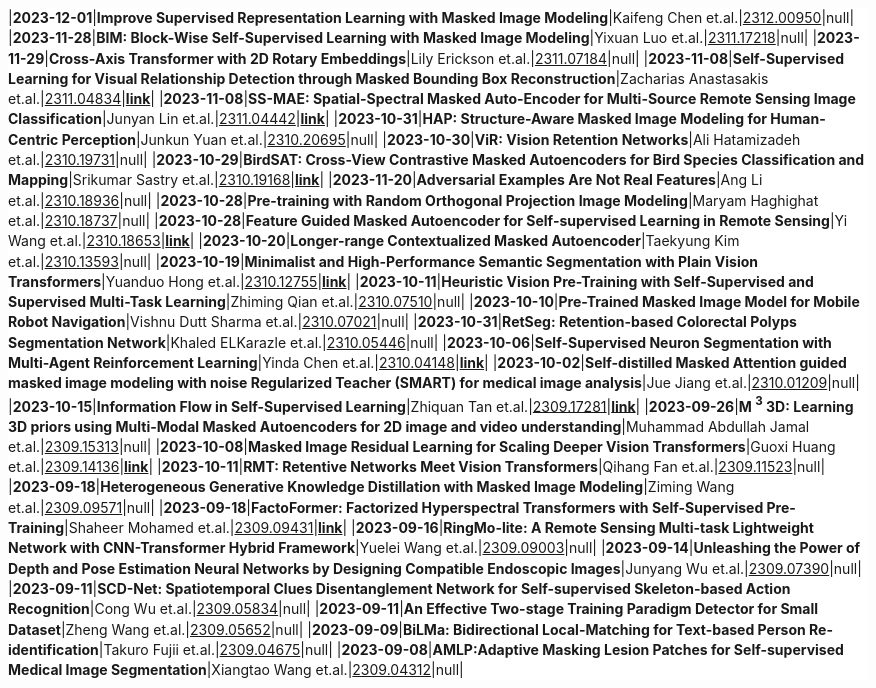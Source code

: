 |**2023-12-01**|**Improve Supervised Representation Learning with Masked Image Modeling**|Kaifeng Chen et.al.|[2312.00950](http://arxiv.org/abs/2312.00950)|null|
|**2023-11-28**|**BIM: Block-Wise Self-Supervised Learning with Masked Image Modeling**|Yixuan Luo et.al.|[2311.17218](http://arxiv.org/abs/2311.17218)|null|
|**2023-11-29**|**Cross-Axis Transformer with 2D Rotary Embeddings**|Lily Erickson et.al.|[2311.07184](http://arxiv.org/abs/2311.07184)|null|
|**2023-11-08**|**Self-Supervised Learning for Visual Relationship Detection through Masked Bounding Box Reconstruction**|Zacharias Anastasakis et.al.|[2311.04834](http://arxiv.org/abs/2311.04834)|**[link](https://github.com/deeplab-ai/selfsupervisedvrd)**|
|**2023-11-08**|**SS-MAE: Spatial-Spectral Masked Auto-Encoder for Multi-Source Remote Sensing Image Classification**|Junyan Lin et.al.|[2311.04442](http://arxiv.org/abs/2311.04442)|**[link](https://github.com/summitgao/ss-mae)**|
|**2023-10-31**|**HAP: Structure-Aware Masked Image Modeling for Human-Centric Perception**|Junkun Yuan et.al.|[2310.20695](http://arxiv.org/abs/2310.20695)|null|
|**2023-10-30**|**ViR: Vision Retention Networks**|Ali Hatamizadeh et.al.|[2310.19731](http://arxiv.org/abs/2310.19731)|null|
|**2023-10-29**|**BirdSAT: Cross-View Contrastive Masked Autoencoders for Bird Species Classification and Mapping**|Srikumar Sastry et.al.|[2310.19168](http://arxiv.org/abs/2310.19168)|**[link](https://github.com/mvrl/birdsat)**|
|**2023-11-20**|**Adversarial Examples Are Not Real Features**|Ang Li et.al.|[2310.18936](http://arxiv.org/abs/2310.18936)|null|
|**2023-10-28**|**Pre-training with Random Orthogonal Projection Image Modeling**|Maryam Haghighat et.al.|[2310.18737](http://arxiv.org/abs/2310.18737)|null|
|**2023-10-28**|**Feature Guided Masked Autoencoder for Self-supervised Learning in Remote Sensing**|Yi Wang et.al.|[2310.18653](http://arxiv.org/abs/2310.18653)|**[link](https://github.com/zhu-xlab/fgmae)**|
|**2023-10-20**|**Longer-range Contextualized Masked Autoencoder**|Taekyung Kim et.al.|[2310.13593](http://arxiv.org/abs/2310.13593)|null|
|**2023-10-19**|**Minimalist and High-Performance Semantic Segmentation with Plain Vision Transformers**|Yuanduo Hong et.al.|[2310.12755](http://arxiv.org/abs/2310.12755)|**[link](https://github.com/ydhonghit/plainseg)**|
|**2023-10-11**|**Heuristic Vision Pre-Training with Self-Supervised and Supervised Multi-Task Learning**|Zhiming Qian et.al.|[2310.07510](http://arxiv.org/abs/2310.07510)|null|
|**2023-10-10**|**Pre-Trained Masked Image Model for Mobile Robot Navigation**|Vishnu Dutt Sharma et.al.|[2310.07021](http://arxiv.org/abs/2310.07021)|null|
|**2023-10-31**|**RetSeg: Retention-based Colorectal Polyps Segmentation Network**|Khaled ELKarazle et.al.|[2310.05446](http://arxiv.org/abs/2310.05446)|null|
|**2023-10-06**|**Self-Supervised Neuron Segmentation with Multi-Agent Reinforcement Learning**|Yinda Chen et.al.|[2310.04148](http://arxiv.org/abs/2310.04148)|**[link](https://github.com/ydchen0806/dbmim)**|
|**2023-10-02**|**Self-distilled Masked Attention guided masked image modeling with noise Regularized Teacher (SMART) for medical image analysis**|Jue Jiang et.al.|[2310.01209](http://arxiv.org/abs/2310.01209)|null|
|**2023-10-15**|**Information Flow in Self-Supervised Learning**|Zhiquan Tan et.al.|[2309.17281](http://arxiv.org/abs/2309.17281)|**[link](https://github.com/yifanzhang-pro/m-mae)**|
|**2023-09-26**|**M $^{3}$ 3D: Learning 3D priors using Multi-Modal Masked Autoencoders for 2D image and video understanding**|Muhammad Abdullah Jamal et.al.|[2309.15313](http://arxiv.org/abs/2309.15313)|null|
|**2023-10-08**|**Masked Image Residual Learning for Scaling Deeper Vision Transformers**|Guoxi Huang et.al.|[2309.14136](http://arxiv.org/abs/2309.14136)|**[link](https://github.com/russellllaputa/MIRL)**|
|**2023-10-11**|**RMT: Retentive Networks Meet Vision Transformers**|Qihang Fan et.al.|[2309.11523](http://arxiv.org/abs/2309.11523)|null|
|**2023-09-18**|**Heterogeneous Generative Knowledge Distillation with Masked Image Modeling**|Ziming Wang et.al.|[2309.09571](http://arxiv.org/abs/2309.09571)|null|
|**2023-09-18**|**FactoFormer: Factorized Hyperspectral Transformers with Self-Supervised Pre-Training**|Shaheer Mohamed et.al.|[2309.09431](http://arxiv.org/abs/2309.09431)|**[link](https://github.com/csiro-robotics/factoformer)**|
|**2023-09-16**|**RingMo-lite: A Remote Sensing Multi-task Lightweight Network with CNN-Transformer Hybrid Framework**|Yuelei Wang et.al.|[2309.09003](http://arxiv.org/abs/2309.09003)|null|
|**2023-09-14**|**Unleashing the Power of Depth and Pose Estimation Neural Networks by Designing Compatible Endoscopic Images**|Junyang Wu et.al.|[2309.07390](http://arxiv.org/abs/2309.07390)|null|
|**2023-09-11**|**SCD-Net: Spatiotemporal Clues Disentanglement Network for Self-supervised Skeleton-based Action Recognition**|Cong Wu et.al.|[2309.05834](http://arxiv.org/abs/2309.05834)|null|
|**2023-09-11**|**An Effective Two-stage Training Paradigm Detector for Small Dataset**|Zheng Wang et.al.|[2309.05652](http://arxiv.org/abs/2309.05652)|null|
|**2023-09-09**|**BiLMa: Bidirectional Local-Matching for Text-based Person Re-identification**|Takuro Fujii et.al.|[2309.04675](http://arxiv.org/abs/2309.04675)|null|
|**2023-09-08**|**AMLP:Adaptive Masking Lesion Patches for Self-supervised Medical Image Segmentation**|Xiangtao Wang et.al.|[2309.04312](http://arxiv.org/abs/2309.04312)|null|
